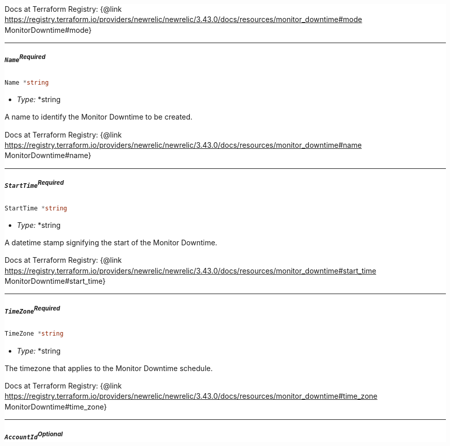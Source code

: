 Docs at Terraform Registry: {@link https://registry.terraform.io/providers/newrelic/newrelic/3.43.0/docs/resources/monitor_downtime#mode MonitorDowntime#mode}

---

##### `Name`<sup>Required</sup> <a name="Name" id="@cdktf/provider-newrelic.monitorDowntime.MonitorDowntimeConfig.property.name"></a>

```go
Name *string
```

- *Type:* *string

A name to identify the Monitor Downtime to be created.

Docs at Terraform Registry: {@link https://registry.terraform.io/providers/newrelic/newrelic/3.43.0/docs/resources/monitor_downtime#name MonitorDowntime#name}

---

##### `StartTime`<sup>Required</sup> <a name="StartTime" id="@cdktf/provider-newrelic.monitorDowntime.MonitorDowntimeConfig.property.startTime"></a>

```go
StartTime *string
```

- *Type:* *string

A datetime stamp signifying the start of the Monitor Downtime.

Docs at Terraform Registry: {@link https://registry.terraform.io/providers/newrelic/newrelic/3.43.0/docs/resources/monitor_downtime#start_time MonitorDowntime#start_time}

---

##### `TimeZone`<sup>Required</sup> <a name="TimeZone" id="@cdktf/provider-newrelic.monitorDowntime.MonitorDowntimeConfig.property.timeZone"></a>

```go
TimeZone *string
```

- *Type:* *string

The timezone that applies to the Monitor Downtime schedule.

Docs at Terraform Registry: {@link https://registry.terraform.io/providers/newrelic/newrelic/3.43.0/docs/resources/monitor_downtime#time_zone MonitorDowntime#time_zone}

---

##### `AccountId`<sup>Optional</sup> <a name="AccountId" id="@cdktf/provider-newrelic.monitorDowntime.MonitorDowntimeConfig.property.accountId"></a>
